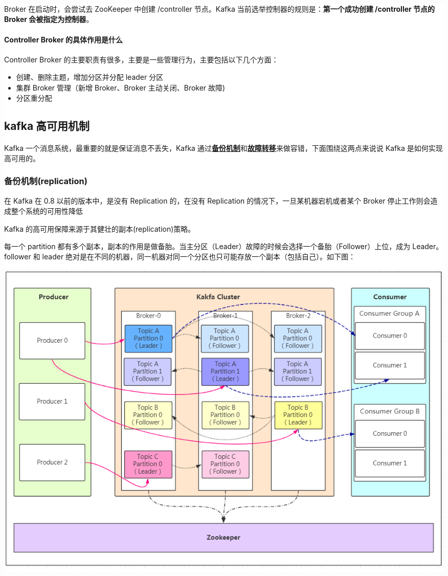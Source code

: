 Broker 在启动时，会尝试去 ZooKeeper 中创建 /controller 节点。Kafka 当前选举控制器的规则是：**第一个成功创建 /controller 节点的 Broker 会被指定为控制器**。

#### Controller Broker 的具体作用是什么

Controller Broker 的主要职责有很多，主要是一些管理行为，主要包括以下几个方面：

- 创建、删除主题，增加分区并分配 leader 分区
- 集群 Broker 管理（新增 Broker、Broker 主动关闭、Broker 故障)
- 分区重分配

## kafka 高可用机制

Kafka 一个消息系统，最重要的就是保证消息不丢失，Kafka 通过<u>**备份机制**</u>和<u>**故障转移**</u>来做容错，下面围绕这两点来说说 Kafka 是如何实现高可用的。

### 备份机制(replication)

在 Kafka 在 0.8 以前的版本中，是没有 Replication 的，在没有 Replication 的情况下，一旦某机器宕机或者某个 Broker 停止工作则会造成整个系统的可用性降低

Kafka 的高可用保障来源于其健壮的副本(replication)策略。

每一个 partition 都有多个副本，副本的作用是做备胎。当主分区（Leader）故障的时候会选择一个备胎（Follower）上位，成为 Leader。follower 和 leader 绝对是在不同的机器，同一机器对同一个分区也只可能存放一个副本（包括自己）。如下图：

![kafka](.resource/kafka.png)
